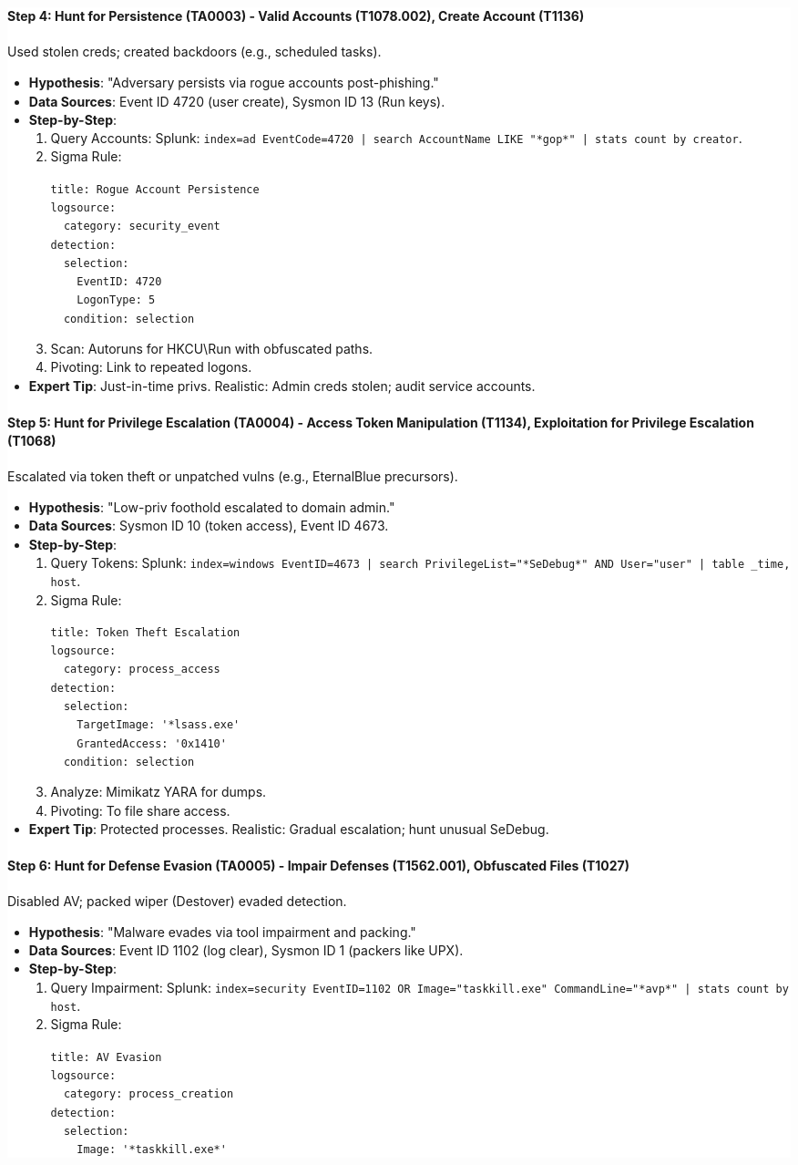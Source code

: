 #### Step 4: Hunt for Persistence (TA0003) - Valid Accounts (T1078.002), Create Account (T1136)
Used stolen creds; created backdoors (e.g., scheduled tasks).
- **Hypothesis**: "Adversary persists via rogue accounts post-phishing."
- **Data Sources**: Event ID 4720 (user create), Sysmon ID 13 (Run keys).
- **Step-by-Step**:
  1. Query Accounts: Splunk: `index=ad EventCode=4720 | search AccountName LIKE "*gop*" | stats count by creator`.
  2. Sigma Rule:
     ```
     title: Rogue Account Persistence
     logsource:
       category: security_event
     detection:
       selection:
         EventID: 4720
         LogonType: 5
       condition: selection
     ```
  3. Scan: Autoruns for HKCU\Run with obfuscated paths.
  4. Pivoting: Link to repeated logons.
- **Expert Tip**: Just-in-time privs. Realistic: Admin creds stolen; audit service accounts.

#### Step 5: Hunt for Privilege Escalation (TA0004) - Access Token Manipulation (T1134), Exploitation for Privilege Escalation (T1068)
Escalated via token theft or unpatched vulns (e.g., EternalBlue precursors).
- **Hypothesis**: "Low-priv foothold escalated to domain admin."
- **Data Sources**: Sysmon ID 10 (token access), Event ID 4673.
- **Step-by-Step**:
  1. Query Tokens: Splunk: `index=windows EventID=4673 | search PrivilegeList="*SeDebug*" AND User="user" | table _time, host`.
  2. Sigma Rule:
     ```
     title: Token Theft Escalation
     logsource:
       category: process_access
     detection:
       selection:
         TargetImage: '*lsass.exe'
         GrantedAccess: '0x1410'
       condition: selection
     ```
  3. Analyze: Mimikatz YARA for dumps.
  4. Pivoting: To file share access.
- **Expert Tip**: Protected processes. Realistic: Gradual escalation; hunt unusual SeDebug.

#### Step 6: Hunt for Defense Evasion (TA0005) - Impair Defenses (T1562.001), Obfuscated Files (T1027)
Disabled AV; packed wiper (Destover) evaded detection.
- **Hypothesis**: "Malware evades via tool impairment and packing."
- **Data Sources**: Event ID 1102 (log clear), Sysmon ID 1 (packers like UPX).
- **Step-by-Step**:
  1. Query Impairment: Splunk: `index=security EventID=1102 OR Image="taskkill.exe" CommandLine="*avp*" | stats count by host`.
  2. Sigma Rule:
     ```
     title: AV Evasion
     logsource:
       category: process_creation
     detection:
       selection:
         Image: '*taskkill.exe*'